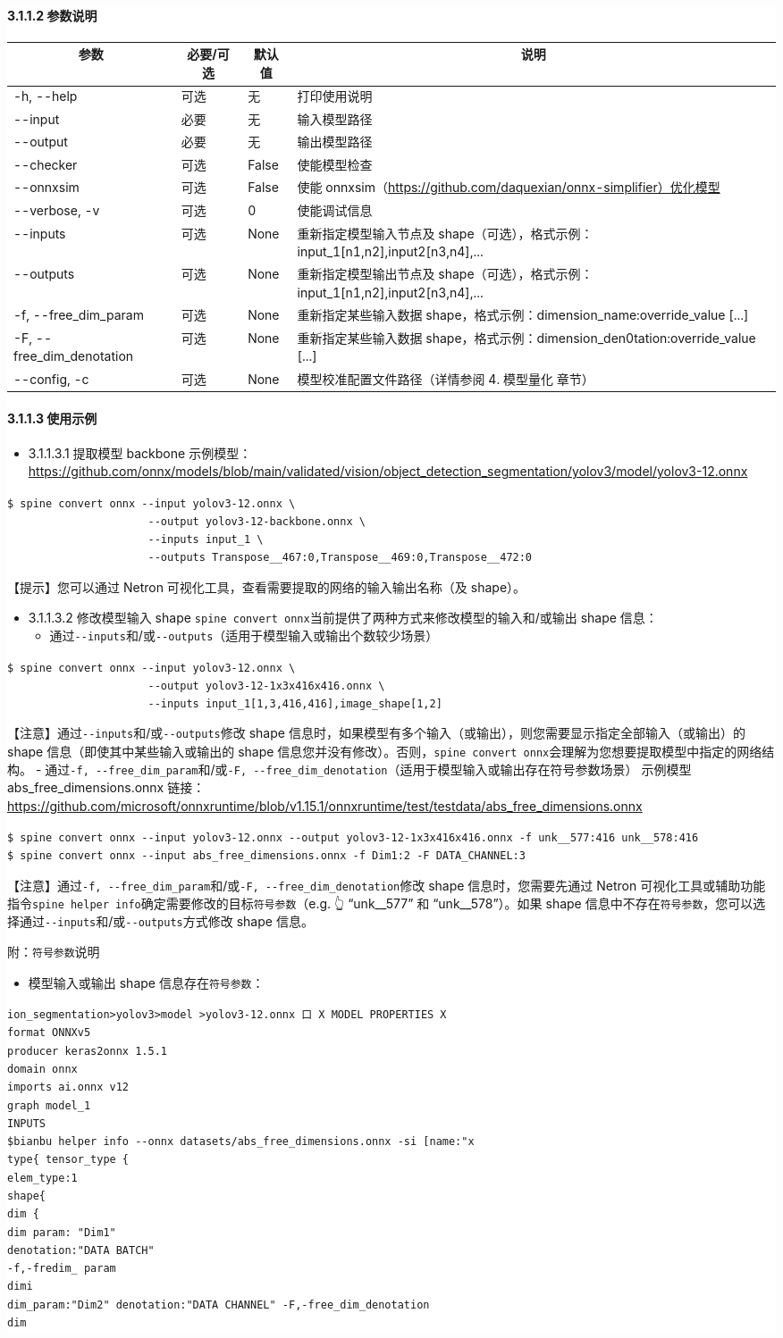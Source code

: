 #### 3.1.1.2 参数说明
|参数|必要/可选|默认值|说明|
|---|---|---|---|
|-h, --help|可选|无|打印使用说明|
|--input|必要|无|输入模型路径|
|--output|必要|无|输出模型路径|
|--checker|可选|False|使能模型检查|
|--onnxsim|可选|False|使能 onnxsim（https://github.com/daquexian/onnx-simplifier）优化模型|
|--verbose, -v|可选|0|使能调试信息|
|--inputs|可选|None|重新指定模型输入节点及 shape（可选），格式示例：input_1[n1,n2],input2[n3,n4],...|
|--outputs|可选|None|重新指定模型输出节点及 shape（可选），格式示例：input_1[n1,n2],input2[n3,n4],...|
|-f, --free_dim_param|可选|None|重新指定某些输入数据 shape，格式示例：dimension_name:override_value [...]|
|-F, --free_dim_denotation|可选|None|重新指定某些输入数据 shape，格式示例：dimension_den0tation:override_value [...]|
|--config, -c|可选|None|模型校准配置文件路径（详情参阅 4. 模型量化 章节）|

#### 3.1.1.3 使用示例
- 3.1.1.3.1 提取模型 backbone
示例模型：https://github.com/onnx/models/blob/main/validated/vision/object_detection_segmentation/yolov3/model/yolov3-12.onnx
```
$ spine convert onnx --input yolov3-12.onnx \
                      --output yolov3-12-backbone.onnx \
                      --inputs input_1 \
                      --outputs Transpose__467:0,Transpose__469:0,Transpose__472:0
```
【提示】您可以通过 Netron 可视化工具，查看需要提取的网络的输入输出名称（及 shape）。

- 3.1.1.3.2 修改模型输入 shape
`spine convert onnx`当前提供了两种方式来修改模型的输入和/或输出 shape 信息：
    - 通过`--inputs`和/或`--outputs`（适用于模型输入或输出个数较少场景）
```
$ spine convert onnx --input yolov3-12.onnx \
                      --output yolov3-12-1x3x416x416.onnx \
                      --inputs input_1[1,3,416,416],image_shape[1,2]
```
【注意】通过`--inputs`和/或`--outputs`修改 shape 信息时，如果模型有多个输入（或输出），则您需要显示指定全部输入（或输出）的 shape 信息（即使其中某些输入或输出的 shape 信息您并没有修改）。否则，`spine convert onnx`会理解为您想要提取模型中指定的网络结构。
    - 通过`-f, --free_dim_param`和/或`-F, --free_dim_denotation`（适用于模型输入或输出存在符号参数场景）
示例模型 abs_free_dimensions.onnx 链接：https://github.com/microsoft/onnxruntime/blob/v1.15.1/onnxruntime/test/testdata/abs_free_dimensions.onnx
```
$ spine convert onnx --input yolov3-12.onnx --output yolov3-12-1x3x416x416.onnx -f unk__577:416 unk__578:416
$ spine convert onnx --input abs_free_dimensions.onnx -f Dim1:2 -F DATA_CHANNEL:3
```
【注意】通过`-f, --free_dim_param`和/或`-F, --free_dim_denotation`修改 shape 信息时，您需要先通过 Netron 可视化工具或辅助功能指令`spine helper info`确定需要修改的目标`符号参数`（e.g. 👆 “unk__577” 和 “unk__578”）。如果 shape 信息中不存在`符号参数`，您可以选择通过`--inputs`和/或`--outputs`方式修改 shape 信息。

附：`符号参数`说明
- 模型输入或输出 shape 信息存在`符号参数`：
```
ion_segmentation>yolov3>model >yolov3-12.onnx 口 X MODEL PROPERTIES X
format ONNXv5
producer keras2onnx 1.5.1
domain onnx
imports ai.onnx v12
graph model_1
INPUTS
$bianbu helper info --onnx datasets/abs_free_dimensions.onnx -si [name:"x
type{ tensor_type {
elem_type:1
shape{
dim {
dim param: "Dim1"
denotation:"DATA BATCH"
-f,-fredim_ param
dimi
dim_param:"Dim2" denotation:"DATA CHANNEL" -F,-free_dim_denotation
dim 
```